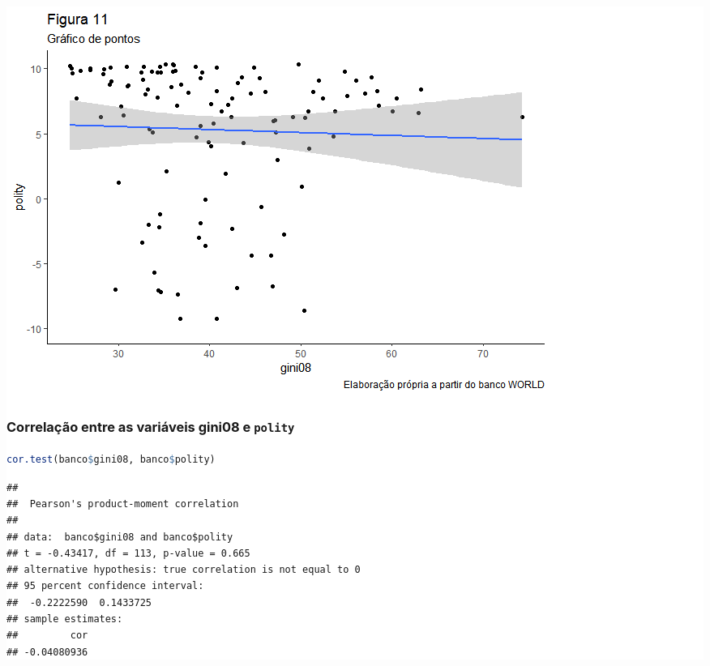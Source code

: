 ![](exercicio_5---ARTUR-VF_files/figure-gfm/unnamed-chunk-20-1.png)

### Correlação entre as variáveis **gini08** e `polity`

``` r
cor.test(banco$gini08, banco$polity)
```

    ## 
    ##  Pearson's product-moment correlation
    ## 
    ## data:  banco$gini08 and banco$polity
    ## t = -0.43417, df = 113, p-value = 0.665
    ## alternative hypothesis: true correlation is not equal to 0
    ## 95 percent confidence interval:
    ##  -0.2222590  0.1433725
    ## sample estimates:
    ##         cor 
    ## -0.04080936
